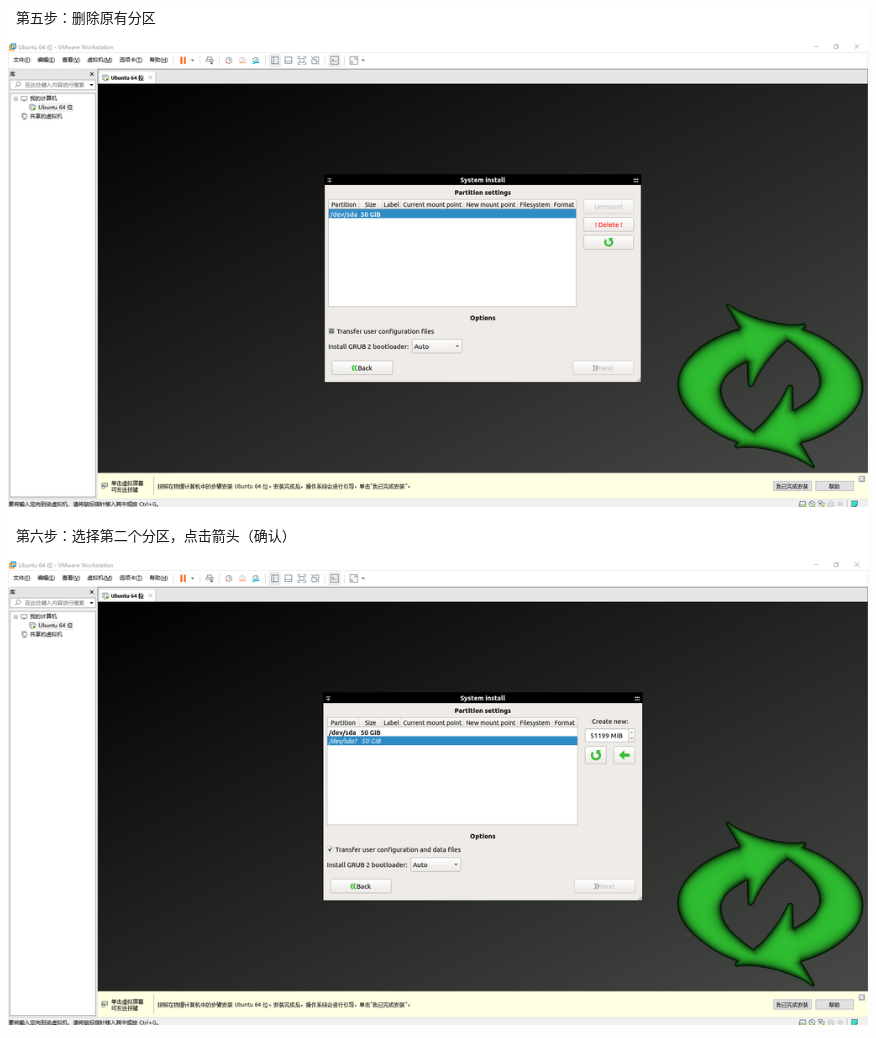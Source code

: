  &nbsp;&nbsp;第五步：删除原有分区
 
 ![图片5](../img/install/picture5.png)

 &nbsp;&nbsp;第六步：选择第二个分区，点击箭头（确认）

![图片6](../img/install/picture6.png)
